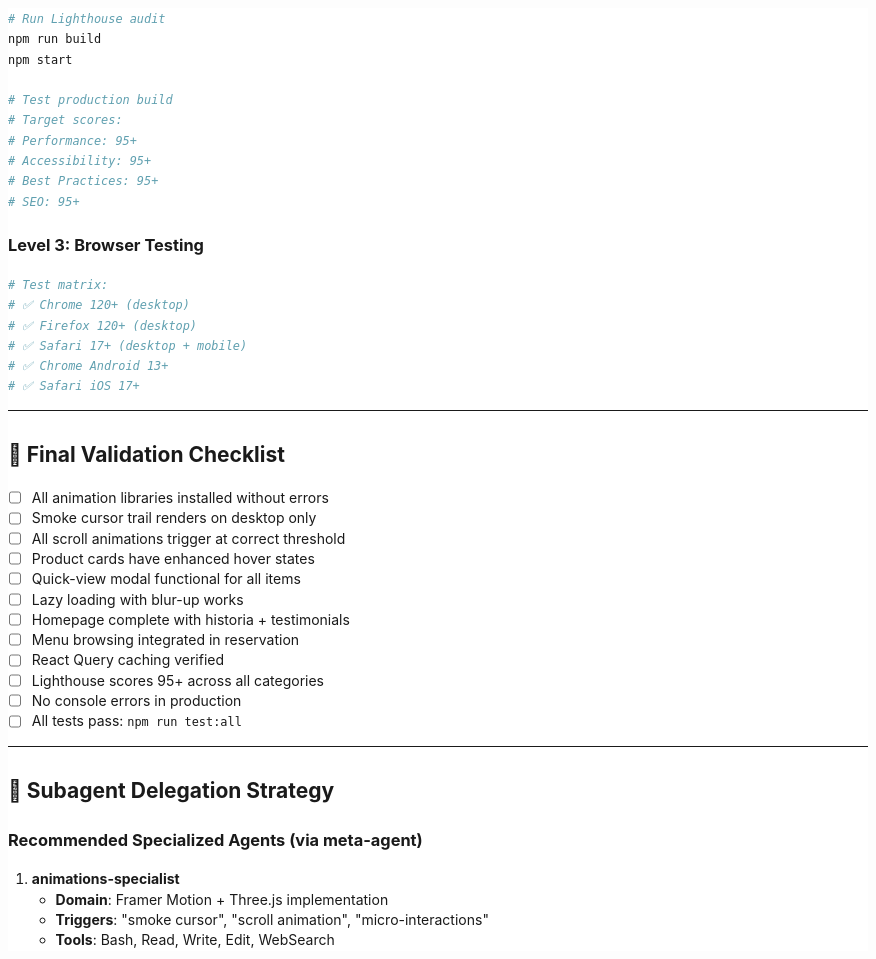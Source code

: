 ```bash
# Run Lighthouse audit
npm run build
npm start

# Test production build
# Target scores:
# Performance: 95+
# Accessibility: 95+
# Best Practices: 95+
# SEO: 95+
```

### Level 3: Browser Testing

```bash
# Test matrix:
# ✅ Chrome 120+ (desktop)
# ✅ Firefox 120+ (desktop)
# ✅ Safari 17+ (desktop + mobile)
# ✅ Chrome Android 13+
# ✅ Safari iOS 17+
```

---

## 🎯 Final Validation Checklist

- [ ] All animation libraries installed without errors
- [ ] Smoke cursor trail renders on desktop only
- [ ] All scroll animations trigger at correct threshold
- [ ] Product cards have enhanced hover states
- [ ] Quick-view modal functional for all items
- [ ] Lazy loading with blur-up works
- [ ] Homepage complete with historia + testimonials
- [ ] Menu browsing integrated in reservation
- [ ] React Query caching verified
- [ ] Lighthouse scores 95+ across all categories
- [ ] No console errors in production
- [ ] All tests pass: `npm run test:all`

---

## 🤖 Subagent Delegation Strategy

### Recommended Specialized Agents (via meta-agent)

1. **animations-specialist**
   - **Domain**: Framer Motion + Three.js implementation
   - **Triggers**: "smoke cursor", "scroll animation", "micro-interactions"
   - **Tools**: Bash, Read, Write, Edit, WebSearch
